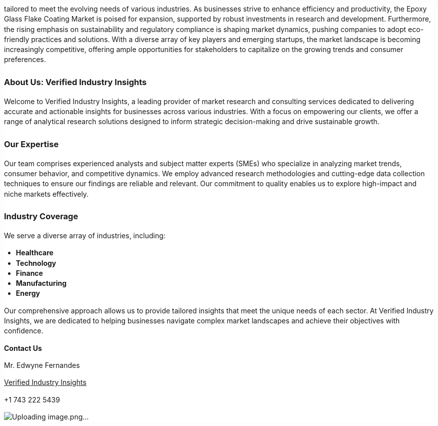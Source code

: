tailored to meet the evolving needs of various industries. As businesses strive to enhance efficiency and productivity, the Epoxy Glass Flake Coating Market is poised for expansion, supported by robust investments in research and development. Furthermore, the rising emphasis on sustainability and regulatory compliance is shaping market dynamics, pushing companies to adopt eco-friendly practices and solutions. With a diverse array of key players and emerging startups, the market landscape is becoming increasingly competitive, offering ample opportunities for stakeholders to capitalize on the growing trends and consumer preferences.</p><h3>About Us: Verified Industry Insights</h3><p>Welcome to Verified Industry Insights, a leading provider of market research and consulting services dedicated to delivering accurate and actionable insights for businesses across various industries. With a focus on empowering our clients, we offer a range of analytical research solutions designed to inform strategic decision-making and drive sustainable growth.</p><h3>Our Expertise</h3><p>Our team comprises experienced analysts and subject matter experts (SMEs) who specialize in analyzing market trends, consumer behavior, and competitive dynamics. We employ advanced research methodologies and cutting-edge data collection techniques to ensure our findings are reliable and relevant. Our commitment to quality enables us to explore high-impact and niche markets effectively.</p><h3>Industry Coverage</h3><p>We serve a diverse array of industries, including:</p><ul><li><strong>Healthcare</strong></li><li><strong>Technology</strong></li><li><strong>Finance</strong></li><li><strong>Manufacturing</strong></li><li><strong>Energy</strong></li></ul><p>Our comprehensive approach allows us to provide tailored insights that meet the unique needs of each sector. At Verified Industry Insights, we are dedicated to helping businesses navigate complex market landscapes and achieve their objectives with confidence.</p><p><strong>Contact Us</strong></p><p>Mr. Edwyne Fernandes</p><p><a href="https://www.verifiedindustryinsights.com/">Verified Industry Insights</a></p><p>+1 743 222 5439</p>
![Uploading image.png…]()
